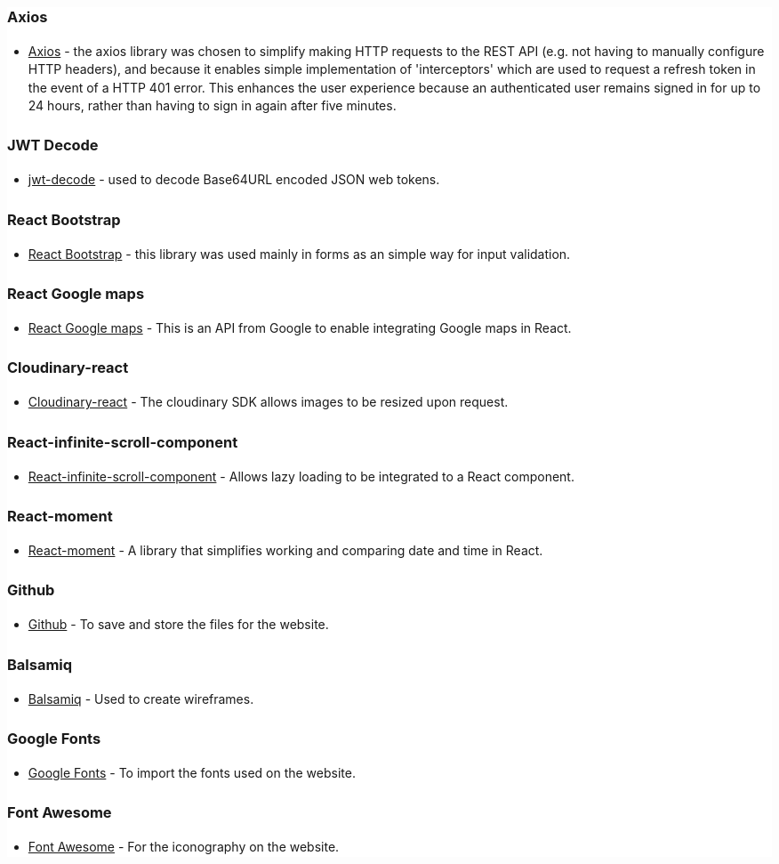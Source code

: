 ### Axios

-   [Axios](https://www.npmjs.com/package/axios) - the axios library was chosen to simplify making HTTP requests to the REST API (e.g. not having to manually configure HTTP headers), and because it enables simple implementation of 'interceptors' which are used to request a refresh token in the event of a HTTP 401 error. This enhances the user experience because an authenticated user remains signed in for up to 24 hours, rather than having to sign in again after five minutes.

### JWT Decode

-   [jwt-decode](https://www.npmjs.com/package/jwt-decode) - used to decode Base64URL encoded JSON web tokens.

### React Bootstrap

-   [React Bootstrap](https://www.npmjs.com/package/react-bootstrap) - this library was used mainly in forms as an simple way for input validation.

### React Google maps

-   [React Google maps](https://www.npmjs.com/package/@react-google-maps/api) - This is an API from Google to enable integrating Google maps in React.

### Cloudinary-react

-   [Cloudinary-react](https://www.npmjs.com/package/cloudinary-react) - The cloudinary SDK allows images to be resized upon request.

### React-infinite-scroll-component

-   [React-infinite-scroll-component](https://www.npmjs.com/package/react-infinite-scroll-component) - Allows lazy loading to be integrated to a React component.

### React-moment

-   [React-moment](https://www.npmjs.com/package/react-moment) - A library that simplifies working and comparing date and time in React.

### Github

-   [Github](https://github.com/) - To save and store the files for the website.

### Balsamiq

-   [Balsamiq](https://balsamiq.com/) - Used to create wireframes.

### Google Fonts

-   [Google Fonts](https://fonts.google.com/) - To import the fonts used on the website.

### Font Awesome

-   [Font Awesome](https://fontawesome.com/) - For the iconography on the website.
